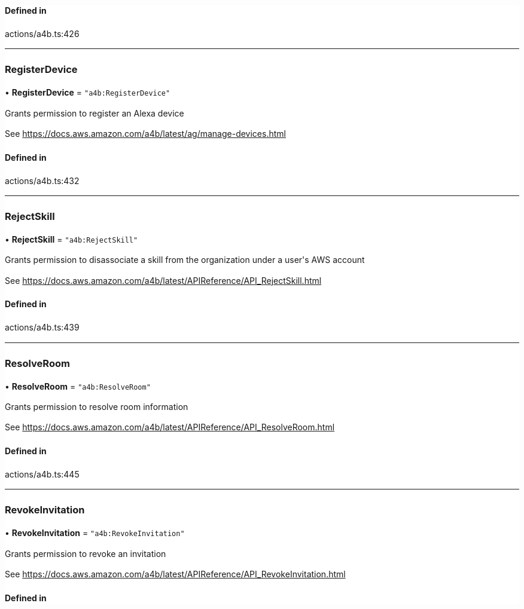 #### Defined in

actions/a4b.ts:426

___

### RegisterDevice

• **RegisterDevice** = ``"a4b:RegisterDevice"``

Grants permission to register an Alexa device

See https://docs.aws.amazon.com/a4b/latest/ag/manage-devices.html

#### Defined in

actions/a4b.ts:432

___

### RejectSkill

• **RejectSkill** = ``"a4b:RejectSkill"``

Grants permission to disassociate a skill from the organization under a user's
AWS account

See https://docs.aws.amazon.com/a4b/latest/APIReference/API_RejectSkill.html

#### Defined in

actions/a4b.ts:439

___

### ResolveRoom

• **ResolveRoom** = ``"a4b:ResolveRoom"``

Grants permission to resolve room information

See https://docs.aws.amazon.com/a4b/latest/APIReference/API_ResolveRoom.html

#### Defined in

actions/a4b.ts:445

___

### RevokeInvitation

• **RevokeInvitation** = ``"a4b:RevokeInvitation"``

Grants permission to revoke an invitation

See https://docs.aws.amazon.com/a4b/latest/APIReference/API_RevokeInvitation.html

#### Defined in
